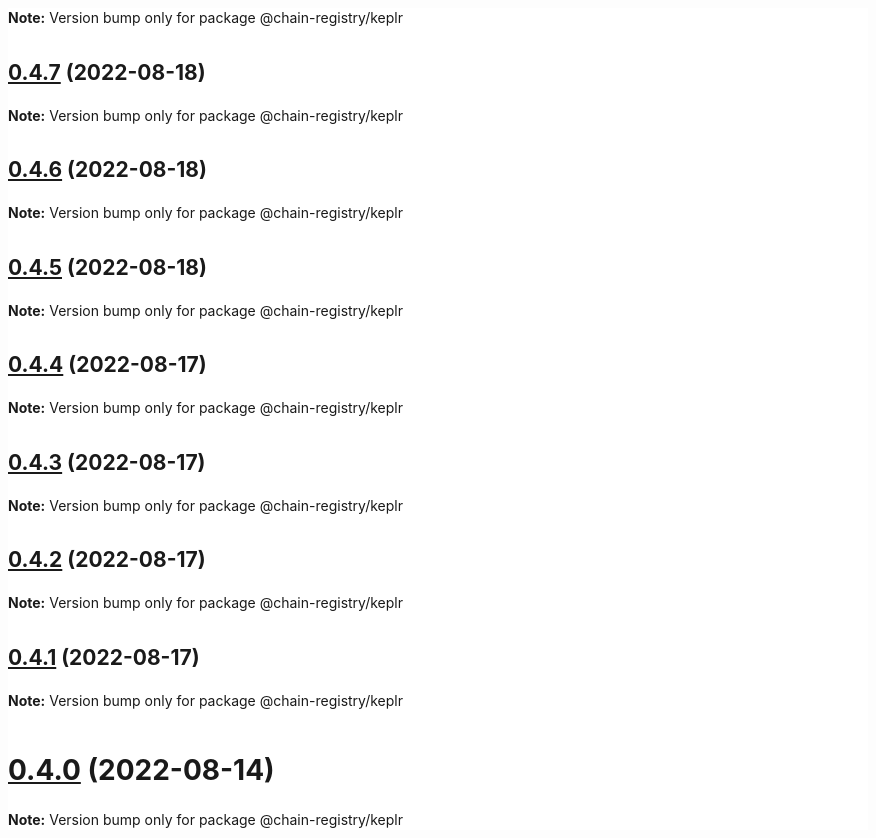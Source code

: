 **Note:** Version bump only for package @chain-registry/keplr

## [0.4.7](https://github.com/hyperweb-io/chain-registry/compare/@chain-registry/keplr@0.4.6...@chain-registry/keplr@0.4.7) (2022-08-18)

**Note:** Version bump only for package @chain-registry/keplr

## [0.4.6](https://github.com/hyperweb-io/chain-registry/compare/@chain-registry/keplr@0.4.5...@chain-registry/keplr@0.4.6) (2022-08-18)

**Note:** Version bump only for package @chain-registry/keplr

## [0.4.5](https://github.com/hyperweb-io/chain-registry/compare/@chain-registry/keplr@0.4.4...@chain-registry/keplr@0.4.5) (2022-08-18)

**Note:** Version bump only for package @chain-registry/keplr

## [0.4.4](https://github.com/hyperweb-io/chain-registry/compare/@chain-registry/keplr@0.4.3...@chain-registry/keplr@0.4.4) (2022-08-17)

**Note:** Version bump only for package @chain-registry/keplr

## [0.4.3](https://github.com/hyperweb-io/chain-registry/compare/@chain-registry/keplr@0.4.2...@chain-registry/keplr@0.4.3) (2022-08-17)

**Note:** Version bump only for package @chain-registry/keplr

## [0.4.2](https://github.com/hyperweb-io/chain-registry/compare/@chain-registry/keplr@0.4.1...@chain-registry/keplr@0.4.2) (2022-08-17)

**Note:** Version bump only for package @chain-registry/keplr

## [0.4.1](https://github.com/hyperweb-io/chain-registry/compare/@chain-registry/keplr@0.4.0...@chain-registry/keplr@0.4.1) (2022-08-17)

**Note:** Version bump only for package @chain-registry/keplr

# [0.4.0](https://github.com/hyperweb-io/chain-registry/compare/@chain-registry/keplr@0.3.1...@chain-registry/keplr@0.4.0) (2022-08-14)

**Note:** Version bump only for package @chain-registry/keplr

